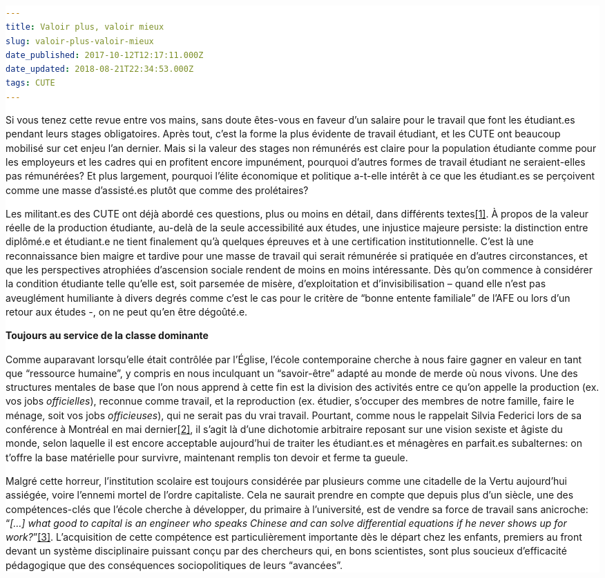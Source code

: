 ```yaml
---
title: Valoir plus, valoir mieux
slug: valoir-plus-valoir-mieux
date_published: 2017-10-12T12:17:11.000Z
date_updated: 2018-08-21T22:34:53.000Z
tags: CUTE
---
```


Si vous tenez cette revue entre vos mains, sans doute êtes-vous en faveur d’un salaire pour le travail que font les étudiant.es pendant leurs stages obligatoires. Après tout, c’est la forme la plus évidente de travail étudiant, et les CUTE ont beaucoup mobilisé sur cet enjeu l’an dernier. Mais si la valeur des stages non rémunérés est claire pour la population étudiante comme pour les employeurs et les cadres qui en profitent encore impunément, pourquoi d’autres formes de travail étudiant ne seraient-elles pas rémunérées? Et plus largement, pourquoi l’élite économique et politique a-t-elle intérêt à ce que les étudiant.es se perçoivent comme une masse d’assisté.es plutôt que comme des prolétaires?

Les militant.es des CUTE ont déjà abordé ces questions, plus ou moins en détail, dans différents textes[[1]](#fn1). À propos de la valeur réelle de la production étudiante, au-delà de la seule accessibilité aux études, une injustice majeure persiste: la distinction entre diplômé.e et étudiant.e ne tient finalement qu’à quelques épreuves et à une certification institutionnelle. C’est là une reconnaissance bien maigre et tardive pour une masse de travail qui serait rémunérée si pratiquée en d’autres circonstances, et que les perspectives atrophiées d’ascension sociale rendent de moins en moins intéressante. Dès qu’on commence à considérer la condition étudiante telle qu’elle est, soit parsemée de misère, d’exploitation et d’invisibilisation – quand elle n’est pas aveuglément humiliante à divers degrés comme c’est le cas pour le critère de “bonne entente familiale” de l’AFE ou lors d’un retour aux études -, on ne peut qu’en être dégoûté.e.

**Toujours au service de la classe dominante**

Comme auparavant lorsqu’elle était contrôlée par l’Église, l’école contemporaine cherche à nous faire gagner en valeur en tant que “ressource humaine”, y compris en nous inculquant un “savoir-être” adapté au monde de merde où nous vivons. Une des structures mentales de base que l’on nous apprend à cette fin est la division des activités entre ce qu’on appelle la production (ex. vos jobs *officielles*), reconnue comme travail, et la reproduction (ex. étudier, s’occuper des membres de notre famille, faire le ménage, soit vos jobs *officieuses*), qui ne serait pas du vrai travail. Pourtant, comme nous le rappelait Silvia Federici lors de sa conférence à Montréal en mai dernier[[2]](#fn2), il s’agit là d’une dichotomie arbitraire reposant sur une vision sexiste et âgiste du monde, selon laquelle il est encore acceptable aujourd’hui de traiter les étudiant.es et ménagères en parfait.es subalternes: on t’offre la base matérielle pour survivre, maintenant remplis ton devoir et ferme ta gueule.

Malgré cette horreur, l’institution scolaire est toujours considérée par plusieurs comme une citadelle de la Vertu aujourd’hui assiégée, voire l’ennemi mortel de l’ordre capitaliste. Cela ne saurait prendre en compte que depuis plus d’un siècle, une des compétences-clés que l’école cherche à développer, du primaire à l’université, est de vendre sa force de travail sans anicroche: “*[…] what good to capital is an engineer who speaks Chinese and can solve differential equations if he never shows up for work?*”[[3]](#fn3). L’acquisition de cette compétence est particulièrement importante dès le départ chez les enfants, premiers au front devant un système disciplinaire puissant conçu par des chercheurs qui, en bons scientistes, sont plus soucieux d’efficacité pédagogique que des conséquences sociopolitiques de leurs “avancées”. 
